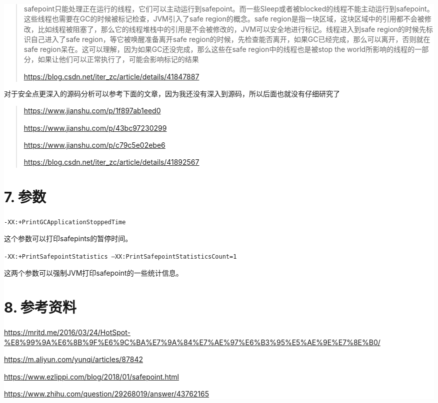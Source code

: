 > safepoint只能处理正在运行的线程，它们可以主动运行到safepoint。而一些Sleep或者被blocked的线程不能主动运行到safepoint。这些线程也需要在GC的时候被标记检查，JVM引入了safe region的概念。safe region是指一块区域，这块区域中的引用都不会被修改，比如线程被阻塞了，那么它的线程堆栈中的引用是不会被修改的，JVM可以安全地进行标记。线程进入到safe region的时候先标识自己进入了safe region，等它被唤醒准备离开safe region的时候，先检查能否离开，如果GC已经完成，那么可以离开，否则就在safe region呆在。这可以理解，因为如果GC还没完成，那么这些在safe region中的线程也是被stop the world所影响的线程的一部分，如果让他们可以正常执行了，可能会影响标记的结果
> 
> https://blog.csdn.net/iter_zc/article/details/41847887

对于安全点更深入的源码分析可以参考下面的文章，因为我还没有深入到源码，所以后面也就没有仔细研究了

> https://www.jianshu.com/p/1f897ab1eed0
>
> https://www.jianshu.com/p/43bc97230299
>
> https://www.jianshu.com/p/c79c5e02ebe6
>
> https://blog.csdn.net/iter_zc/article/details/41892567

# 7. 参数

```
-XX:+PrintGCApplicationStoppedTime
```

这个参数可以打印safepints的暂停时间。

```
-XX:+PrintSafepointStatistics –XX:PrintSafepointStatisticsCount=1
```

这两个参数可以强制JVM打印safepoint的一些统计信息。

# 8. 参考资料

https://mritd.me/2016/03/24/HotSpot-%E8%99%9A%E6%8B%9F%E6%9C%BA%E7%9A%84%E7%AE%97%E6%B3%95%E5%AE%9E%E7%8E%B0/

https://m.aliyun.com/yunqi/articles/87842

https://www.ezlippi.com/blog/2018/01/safepoint.html

https://www.zhihu.com/question/29268019/answer/43762165